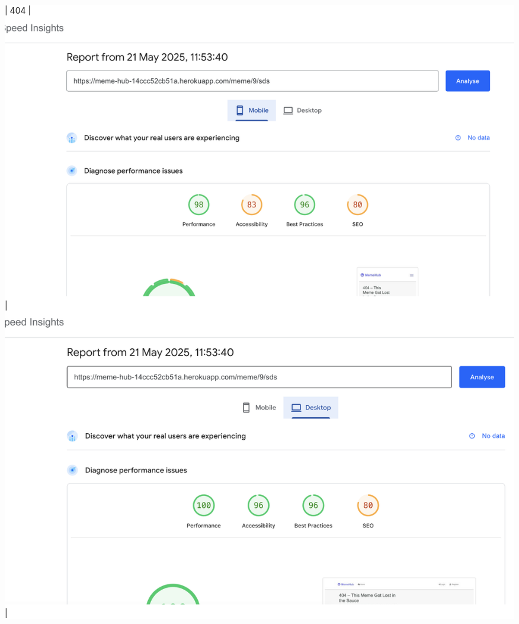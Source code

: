 | 404         | ![screenshot](documentation/lighthouse/mobile-404.png)           | ![screenshot](documentation/lighthouse/desktop-404.png)          |
